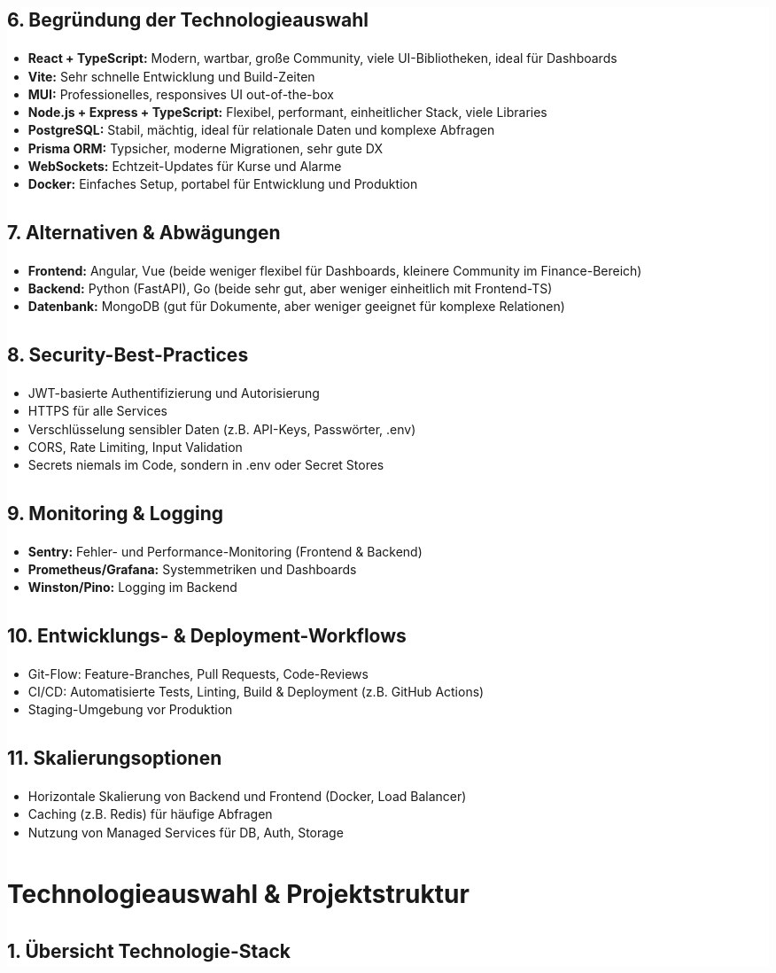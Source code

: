 ## 6. Begründung der Technologieauswahl

- **React + TypeScript:** Modern, wartbar, große Community, viele UI-Bibliotheken, ideal für Dashboards
- **Vite:** Sehr schnelle Entwicklung und Build-Zeiten
- **MUI:** Professionelles, responsives UI out-of-the-box
- **Node.js + Express + TypeScript:** Flexibel, performant, einheitlicher Stack, viele Libraries
- **PostgreSQL:** Stabil, mächtig, ideal für relationale Daten und komplexe Abfragen
- **Prisma ORM:** Typsicher, moderne Migrationen, sehr gute DX
- **WebSockets:** Echtzeit-Updates für Kurse und Alarme
- **Docker:** Einfaches Setup, portabel für Entwicklung und Produktion

## 7. Alternativen & Abwägungen

- **Frontend:** Angular, Vue (beide weniger flexibel für Dashboards, kleinere Community im Finance-Bereich)
- **Backend:** Python (FastAPI), Go (beide sehr gut, aber weniger einheitlich mit Frontend-TS)
- **Datenbank:** MongoDB (gut für Dokumente, aber weniger geeignet für komplexe Relationen)

## 8. Security-Best-Practices

- JWT-basierte Authentifizierung und Autorisierung
- HTTPS für alle Services
- Verschlüsselung sensibler Daten (z.B. API-Keys, Passwörter, .env)
- CORS, Rate Limiting, Input Validation
- Secrets niemals im Code, sondern in .env oder Secret Stores

## 9. Monitoring & Logging

- **Sentry:** Fehler- und Performance-Monitoring (Frontend & Backend)
- **Prometheus/Grafana:** Systemmetriken und Dashboards
- **Winston/Pino:** Logging im Backend

## 10. Entwicklungs- & Deployment-Workflows

- Git-Flow: Feature-Branches, Pull Requests, Code-Reviews
- CI/CD: Automatisierte Tests, Linting, Build & Deployment (z.B. GitHub Actions)
- Staging-Umgebung vor Produktion

## 11. Skalierungsoptionen

- Horizontale Skalierung von Backend und Frontend (Docker, Load Balancer)
- Caching (z.B. Redis) für häufige Abfragen
- Nutzung von Managed Services für DB, Auth, Storage
# Technologieauswahl & Projektstruktur

## 1. Übersicht Technologie-Stack
